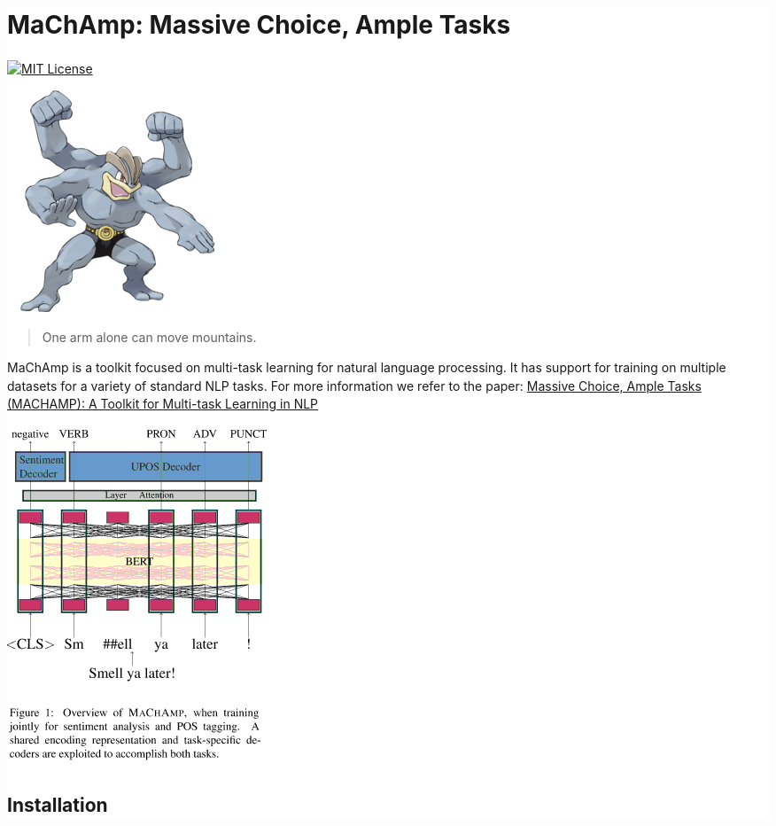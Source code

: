# MaChAmp: Massive Choice, Ample Tasks

[![MIT License](https://img.shields.io/badge/License-MIT-green.svg)](LICENSE)

[![Machamp](docs/machamp.png)]()

> One arm alone can move mountains.


MaChAmp is a toolkit focused on multi-task learning for natural language
processing. It has support for training on multiple datasets for a
variety of standard NLP tasks. For more information we refer to the paper:
[Massive Choice, Ample Tasks (MACHAMP): A Toolkit for Multi-task Learning in
NLP](https://arxiv.org/pdf/2005.14672.pdf)

[![Machamp](docs/architecture.png)]()

## Installation
